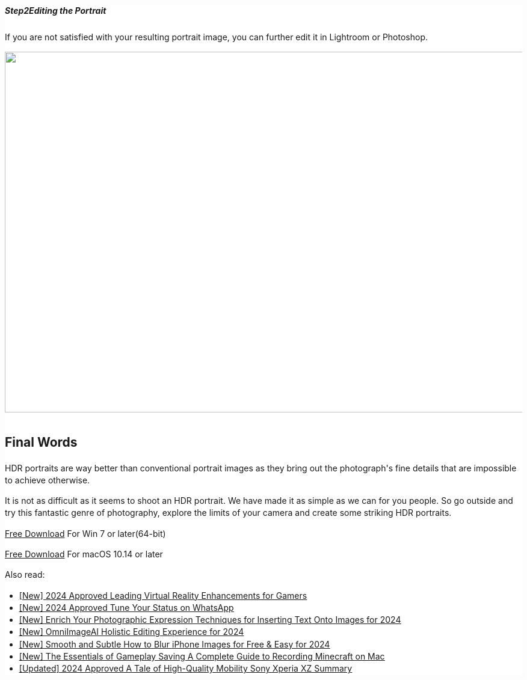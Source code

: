 ##### Step2Editing the Portrait

If you are not satisfied with your resulting portrait image, you can further edit it in Lightroom or Photoshop.


<a href="https://appsumo.8odi.net/c/5597632/2082541/7443" target="_top" id="2082541"><img src="//a.impactradius-go.com/display-ad/7443-2082541" border="0" alt="" width="1200" height="600"/></a><img height="0" width="0" src="https://appsumo.8odi.net/i/5597632/2082541/7443" style="position:absolute;visibility:hidden;" border="0" />

## Final Words

HDR portraits are way better than conventional portrait images as they bring out the photograph's fine details that are impossible to achieve otherwise.

It is not as difficult as it seems to shoot an HDR portrait. We have made it as simple as we can for you people. So go outside and try this fantastic genre of photography, explore the limits of your camera and create some striking HDR portraits.

[Free Download](https://tools.techidaily.com/wondershare/filmora/download/) For Win 7 or later(64-bit)

[Free Download](https://tools.techidaily.com/wondershare/filmora/download/) For macOS 10.14 or later

<ins class="adsbygoogle"
     style="display:block"
     data-ad-format="autorelaxed"
     data-ad-client="ca-pub-7571918770474297"
     data-ad-slot="1223367746"></ins>

<ins class="adsbygoogle"
     style="display:block"
     data-ad-format="autorelaxed"
     data-ad-client="ca-pub-7571918770474297"
     data-ad-slot="1223367746"></ins>



<ins class="adsbygoogle"
     style="display:block"
     data-ad-client="ca-pub-7571918770474297"
     data-ad-slot="8358498916"
     data-ad-format="auto"
     data-full-width-responsive="true"></ins>






<span class="atpl-alsoreadstyle">Also read:</span>
<div><ul>
<li><a href="https://fox-hovers.techidaily.com/new-2024-approved-leading-virtual-reality-enhancements-for-gamers/"><u>[New] 2024 Approved  Leading Virtual Reality Enhancements for Gamers</u></a></li>
<li><a href="https://fox-hovers.techidaily.com/new-2024-approved-tune-your-status-on-whatsapp/"><u>[New] 2024 Approved  Tune Your Status on WhatsApp</u></a></li>
<li><a href="https://fox-hovers.techidaily.com/new-enrich-your-photographic-expression-techniques-for-inserting-text-onto-images-for-2024/"><u>[New] Enrich Your Photographic Expression  Techniques for Inserting Text Onto Images for 2024</u></a></li>
<li><a href="https://fox-hovers.techidaily.com/new-omniimageai-holistic-editing-experience-for-2024/"><u>[New] OmniImageAI  Holistic Editing Experience for 2024</u></a></li>
<li><a href="https://fox-hovers.techidaily.com/new-smooth-and-subtle-how-to-blur-iphone-images-for-free-and-easy-for-2024/"><u>[New] Smooth and Subtle  How to Blur iPhone Images for Free & Easy for 2024</u></a></li>
<li><a href="https://remote-screen-capture.techidaily.com/new-the-essentials-of-gameplay-saving-a-complete-guide-to-recording-minecraft-on-mac/"><u>[New] The Essentials of Gameplay Saving  A Complete Guide to Recording Minecraft on Mac</u></a></li>
<li><a href="https://fox-hovers.techidaily.com/updated-2024-approved-a-tale-of-high-quality-mobility-sony-xperia-xz-summary/"><u>[Updated] 2024 Approved  A Tale of High-Quality Mobility  Sony Xperia XZ Summary</u></a></li>